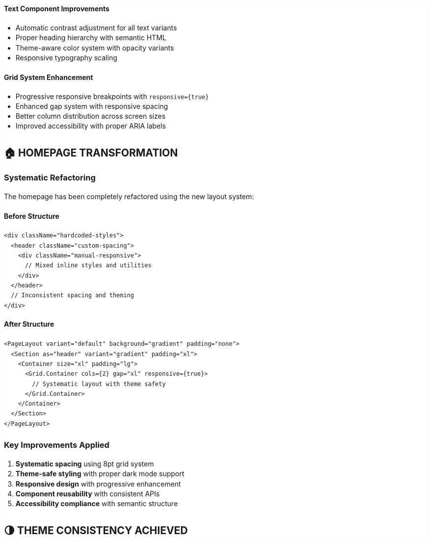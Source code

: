 #### **Text Component Improvements**
- Automatic contrast adjustment for all text variants
- Proper heading hierarchy with semantic HTML
- Theme-aware color system with opacity variants
- Responsive typography scaling

#### **Grid System Enhancement**
- Progressive responsive breakpoints with `responsive={true}`
- Enhanced gap system with responsive spacing
- Better column distribution across screen sizes
- Improved accessibility with proper ARIA labels

## 🏠 HOMEPAGE TRANSFORMATION

### Systematic Refactoring
The homepage has been completely refactored using the new layout system:

#### **Before Structure**
```tsx
<div className="hardcoded-styles">
  <header className="custom-spacing">
    <div className="manual-responsive">
      // Mixed inline styles and utilities
    </div>
  </header>
  // Inconsistent spacing and theming
</div>
```

#### **After Structure**
```tsx
<PageLayout variant="default" background="gradient" padding="none">
  <Section as="header" variant="gradient" padding="xl">
    <Container size="xl" padding="lg">
      <Grid.Container cols={2} gap="xl" responsive={true}>
        // Systematic layout with theme safety
      </Grid.Container>
    </Container>
  </Section>
</PageLayout>
```

### Key Improvements Applied
1. **Systematic spacing** using 8pt grid system
2. **Theme-safe styling** with proper dark mode support
3. **Responsive design** with progressive enhancement
4. **Component reusability** with consistent APIs
5. **Accessibility compliance** with semantic structure

## 🌗 THEME CONSISTENCY ACHIEVED
